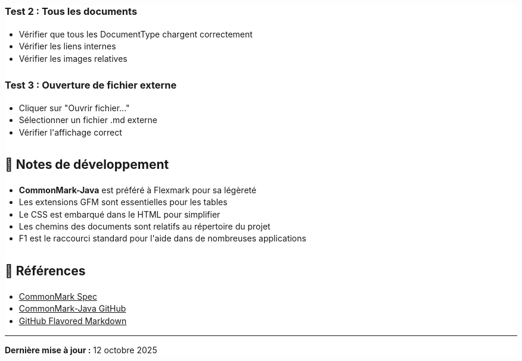 ### Test 2 : Tous les documents
- Vérifier que tous les DocumentType chargent correctement
- Vérifier les liens internes
- Vérifier les images relatives

### Test 3 : Ouverture de fichier externe
- Cliquer sur "Ouvrir fichier..."
- Sélectionner un fichier .md externe
- Vérifier l'affichage correct

## 📝 Notes de développement

- **CommonMark-Java** est préféré à Flexmark pour sa légèreté
- Les extensions GFM sont essentielles pour les tables
- Le CSS est embarqué dans le HTML pour simplifier
- Les chemins des documents sont relatifs au répertoire du projet
- F1 est le raccourci standard pour l'aide dans de nombreuses applications

## 🔗 Références

- [CommonMark Spec](https://commonmark.org/)
- [CommonMark-Java GitHub](https://github.com/commonmark/commonmark-java)
- [GitHub Flavored Markdown](https://github.github.com/gfm/)

---

**Dernière mise à jour :** 12 octobre 2025
